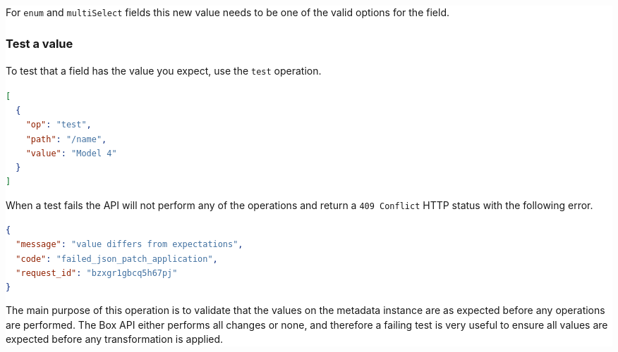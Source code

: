<Message warning>

For `enum` and `multiSelect` fields this new value needs to be one of the
valid options for the field.

</Message>

### Test a value

To test that a field has the value you expect, use the `test` operation.

```json
[
  {
    "op": "test",
    "path": "/name",
    "value": "Model 4"
  }
]
```

When a test fails the API will not perform any of the operations and return a
`409 Conflict` HTTP status with the following error.

```json
{
  "message": "value differs from expectations",
  "code": "failed_json_patch_application",
  "request_id": "bzxgr1gbcq5h67pj"
}
```

The main purpose of this operation is to validate that the values on the
metadata instance are as expected before any operations are performed. The Box
API either performs all changes or none, and therefore a failing test is very
useful to ensure all values are expected before any transformation is applied.

[e_on_file]: e://put_files_id_metadata_id_id
[e_on_folder]: e://put_folders_id_metadata_id_id
[jsonpatch]: https://tools.ietf.org/html/rfc6902
[pointer]: https://tools.ietf.org/html/rfc6901
